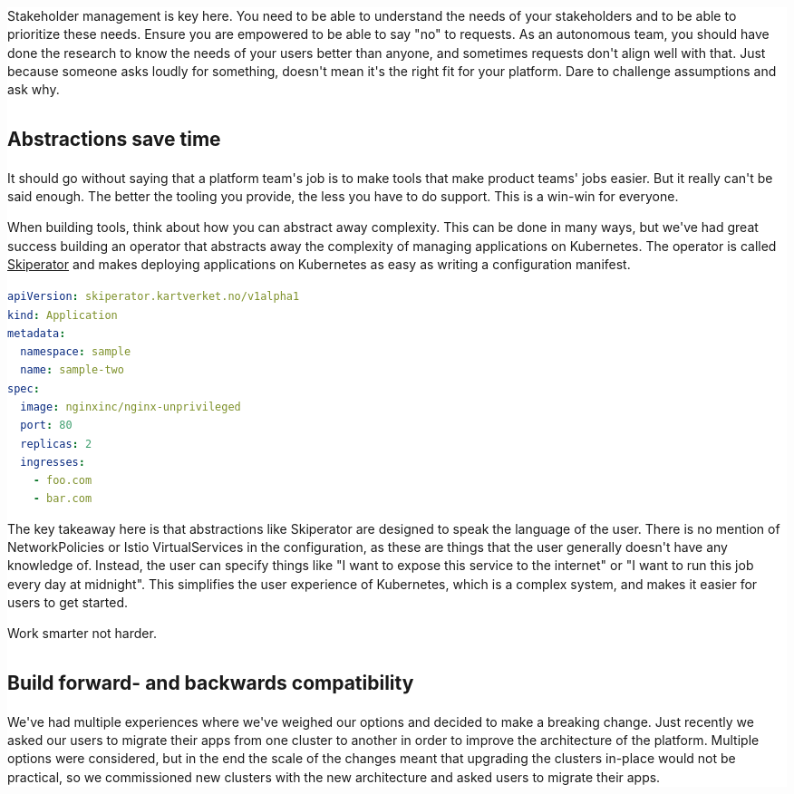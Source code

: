 Stakeholder management is key here. You need to be able to understand the needs
of your stakeholders and to be able to prioritize these needs. Ensure you are
empowered to be able to say "no" to requests. As an autonomous team, you should
have done the research to know the needs of your users better than anyone, and
sometimes requests don't align well with that. Just because someone asks loudly
for something, doesn't mean it's the right fit for your platform. Dare to
challenge assumptions and ask why.

## Abstractions save time

It should go without saying that a platform team's job is to make tools that
make product teams' jobs easier. But it really can't be said enough. The better
the tooling you provide, the less you have to do support. This is a win-win for
everyone.

When building tools, think about how you can abstract away complexity. This can
be done in many ways, but we've had great success building an operator that
abstracts away the complexity of managing applications on Kubernetes. The
operator is called [Skiperator](https://github.com/kartverket/skiperator) and
makes deploying applications on Kubernetes as easy as writing a configuration
manifest.

```yaml
apiVersion: skiperator.kartverket.no/v1alpha1
kind: Application
metadata:
  namespace: sample
  name: sample-two
spec:
  image: nginxinc/nginx-unprivileged
  port: 80
  replicas: 2
  ingresses:
    - foo.com
    - bar.com
```

The key takeaway here is that abstractions like Skiperator are designed to speak
the language of the user. There is no mention of NetworkPolicies or Istio
VirtualServices in the configuration, as these are things that the user
generally doesn't have any knowledge of. Instead, the user can specify things
like "I want to expose this service to the internet" or "I want to run this job
every day at midnight". This simplifies the user experience of Kubernetes, which
is a complex system, and makes it easier for users to get started.

Work smarter not harder.

## Build forward- and backwards compatibility

We've had multiple experiences where we've weighed our options and decided to
make a breaking change. Just recently we asked our users to migrate their apps
from one cluster to another in order to improve the architecture of the
platform. Multiple options were considered, but in the end the scale of the
changes meant that upgrading the clusters in-place would not be practical, so
we commissioned new clusters with the new architecture and asked users to
migrate their apps.
